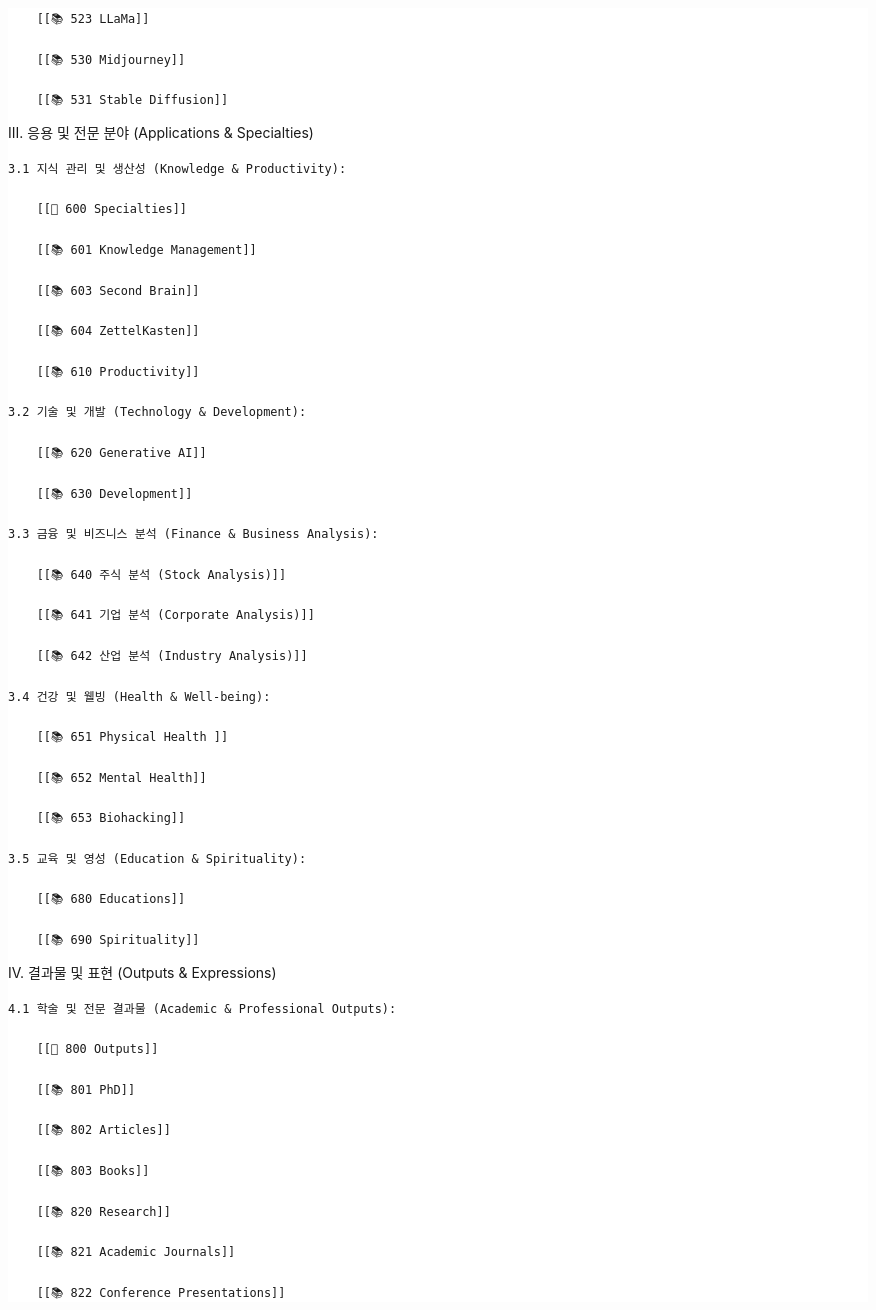         [[📚 523 LLaMa]]

        [[📚 530 Midjourney]]

        [[📚 531 Stable Diffusion]]

III. 응용 및 전문 분야 (Applications & Specialties)

    3.1 지식 관리 및 생산성 (Knowledge & Productivity):

        [[📖 600 Specialties]]

        [[📚 601 Knowledge Management]]

        [[📚 603 Second Brain]]

        [[📚 604 ZettelKasten]]

        [[📚 610 Productivity]]

    3.2 기술 및 개발 (Technology & Development):

        [[📚 620 Generative AI]]

        [[📚 630 Development]]

    3.3 금융 및 비즈니스 분석 (Finance & Business Analysis): 

        [[📚 640 주식 분석 (Stock Analysis)]]

        [[📚 641 기업 분석 (Corporate Analysis)]]

        [[📚 642 산업 분석 (Industry Analysis)]]

    3.4 건강 및 웰빙 (Health & Well-being):

        [[📚 651 Physical Health ]]

        [[📚 652 Mental Health]]

        [[📚 653 Biohacking]]

    3.5 교육 및 영성 (Education & Spirituality):

        [[📚 680 Educations]]

        [[📚 690 Spirituality]]

IV. 결과물 및 표현 (Outputs & Expressions)

    4.1 학술 및 전문 결과물 (Academic & Professional Outputs):

        [[📖 800 Outputs]]

        [[📚 801 PhD]]

        [[📚 802 Articles]]

        [[📚 803 Books]]

        [[📚 820 Research]]

        [[📚 821 Academic Journals]]

        [[📚 822 Conference Presentations]]
